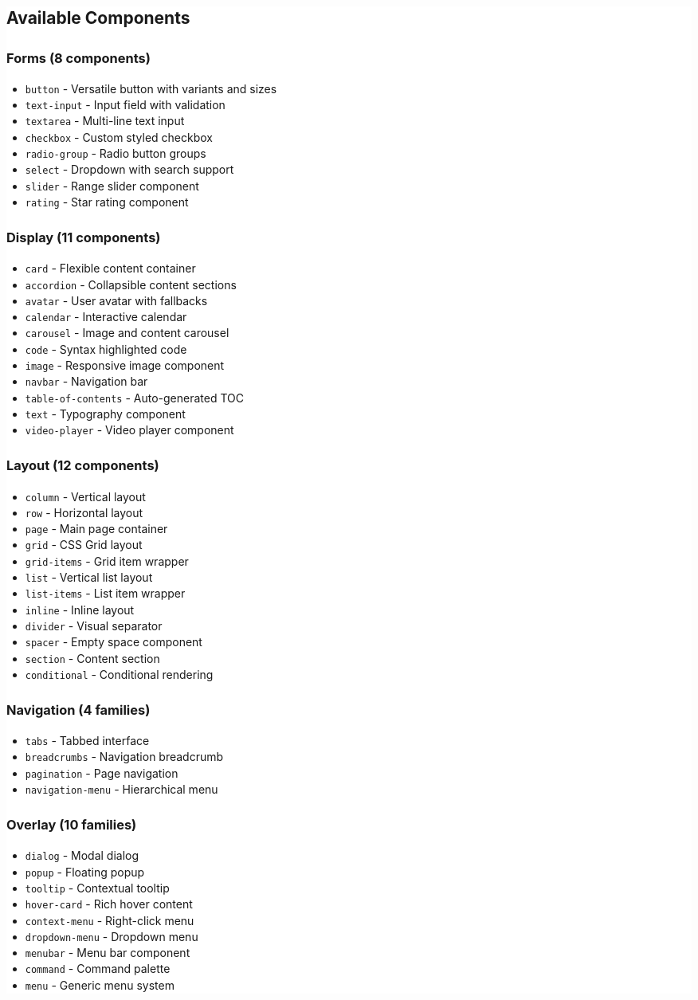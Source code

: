 ## Available Components

### Forms (8 components)
- `button` - Versatile button with variants and sizes
- `text-input` - Input field with validation
- `textarea` - Multi-line text input
- `checkbox` - Custom styled checkbox
- `radio-group` - Radio button groups
- `select` - Dropdown with search support
- `slider` - Range slider component
- `rating` - Star rating component

### Display (11 components)
- `card` - Flexible content container
- `accordion` - Collapsible content sections
- `avatar` - User avatar with fallbacks
- `calendar` - Interactive calendar
- `carousel` - Image and content carousel
- `code` - Syntax highlighted code
- `image` - Responsive image component
- `navbar` - Navigation bar
- `table-of-contents` - Auto-generated TOC
- `text` - Typography component
- `video-player` - Video player component

### Layout (12 components)
- `column` - Vertical layout
- `row` - Horizontal layout
- `page` - Main page container
- `grid` - CSS Grid layout
- `grid-items` - Grid item wrapper
- `list` - Vertical list layout
- `list-items` - List item wrapper
- `inline` - Inline layout
- `divider` - Visual separator
- `spacer` - Empty space component
- `section` - Content section
- `conditional` - Conditional rendering

### Navigation (4 families)
- `tabs` - Tabbed interface
- `breadcrumbs` - Navigation breadcrumb
- `pagination` - Page navigation
- `navigation-menu` - Hierarchical menu

### Overlay (10 families)
- `dialog` - Modal dialog
- `popup` - Floating popup
- `tooltip` - Contextual tooltip
- `hover-card` - Rich hover content
- `context-menu` - Right-click menu
- `dropdown-menu` - Dropdown menu
- `menubar` - Menu bar component
- `command` - Command palette
- `menu` - Generic menu system
